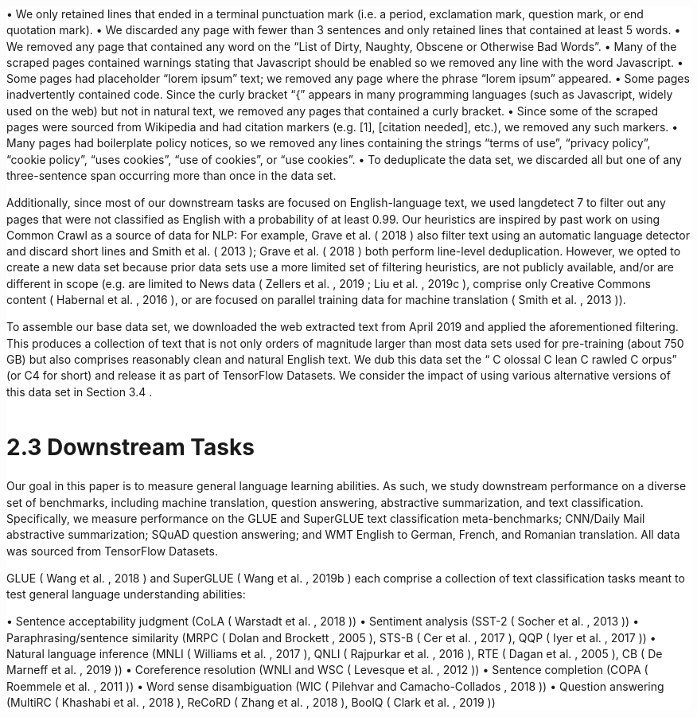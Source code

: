 •  We only retained lines that ended in a terminal punctuation mark (i.e. a period, exclamation mark, question mark, or end quotation mark). •  We discarded any page with fewer than 3 sentences and only retained lines that contained at least 5 words. •  We removed any page that contained any word on the “List of Dirty, Naughty, Obscene or Otherwise Bad Words”. •  Many of the scraped pages contained warnings stating that Javascript should be enabled so we removed any line with the word Javascript. •  Some pages had placeholder “lorem ipsum” text; we removed any page where the phrase “lorem ipsum” appeared. •  Some pages inadvertently contained code. Since the curly bracket “{” appears in many programming languages (such as Javascript, widely used on the web) but not in natural text, we removed any pages that contained a curly bracket. •  Since some of the scraped pages were sourced from Wikipedia and had citation markers (e.g. [1], [citation needed], etc.), we removed any such markers. •  Many pages had boilerplate policy notices, so we removed any lines containing the strings “terms of use”, “privacy policy”, “cookie policy”, “uses cookies”, “use of cookies”, or “use cookies”. •  To deduplicate the data set, we discarded all but one of any three-sentence span occurring more than once in the data set.  

Additionally, since most of our downstream tasks are focused on English-language text, we used  langdetect 7   to filter out any pages that were not classified as English with a probability of at least 0.99. Our heuristics are inspired by past work on using Common Crawl as a source of data for NLP: For example,  Grave et al.  ( 2018 ) also filter text using an automatic language detector and discard short lines and  Smith et al.  ( 2013 );  Grave et al. ( 2018 ) both perform line-level deduplication. However, we opted to create a new data set because prior data sets use a more limited set of filtering heuristics, are not publicly available, and/or are different in scope (e.g. are limited to News data ( Zellers et al. ,  2019 ;  Liu et al. , 2019c ), comprise only Creative Commons content ( Habernal et al. ,  2016 ), or are focused on parallel training data for machine translation ( Smith et al. ,  2013 )).  

To assemble our base data set, we downloaded the web extracted text from April 2019 and applied the aforementioned filtering. This produces a collection of text that is not only orders of magnitude larger than most data sets used for pre-training (about 750 GB) but also comprises reasonably clean and natural English text. We dub this data set the “ C olossal C lean  C rawled  C orpus” (or C4 for short) and release it as part of TensorFlow Datasets. We consider the impact of using various alternative versions of this data set in Section  3.4 .  

# 2.3 Downstream Tasks  

Our goal in this paper is to measure general language learning abilities. As such, we study downstream performance on a diverse set of benchmarks, including machine translation, question answering, abstractive summarization, and text classification. Specifically, we measure performance on the GLUE and SuperGLUE text classification meta-benchmarks; CNN/Daily Mail abstractive summarization; SQuAD question answering; and WMT English to German, French, and Romanian translation. All data was sourced from TensorFlow Datasets.  

GLUE ( Wang et al. ,  2018 ) and SuperGLUE ( Wang et al. ,  2019b ) each comprise a collection of text classification tasks meant to test general language understanding abilities:  

• Sentence acceptability judgment (CoLA ( Warstadt et al. ,  2018 )) • Sentiment analysis (SST-2 ( Socher et al. ,  2013 )) •  Paraphrasing/sentence similarity (MRPC ( Dolan and Brockett ,  2005 ), STS-B ( Cer et al. ,  2017 ), QQP ( Iyer et al. ,  2017 )) •  Natural language inference (MNLI ( Williams et al. ,  2017 ), QNLI ( Rajpurkar et al. , 2016 ), RTE ( Dagan et al. ,  2005 ), CB ( De Marneff et al. ,  2019 )) • Coreference resolution (WNLI and WSC ( Levesque et al. ,  2012 )) • Sentence completion (COPA ( Roemmele et al. ,  2011 )) • Word sense disambiguation (WIC ( Pilehvar and Camacho-Collados ,  2018 )) •  Question answering (MultiRC ( Khashabi et al. ,  2018 ), ReCoRD ( Zhang et al. ,  2018 ), BoolQ ( Clark et al. ,  2019 ))  
